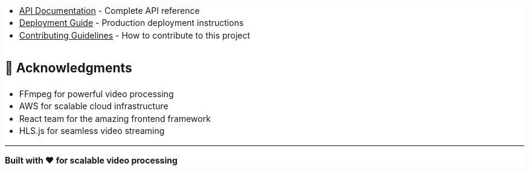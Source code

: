 - [API Documentation](docs/API.md) - Complete API reference
- [Deployment Guide](docs/DEPLOYMENT.md) - Production deployment instructions
- [Contributing Guidelines](CONTRIBUTING.md) - How to contribute to this project

## 🙏 Acknowledgments

- FFmpeg for powerful video processing
- AWS for scalable cloud infrastructure
- React team for the amazing frontend framework
- HLS.js for seamless video streaming

---

**Built with ❤️ for scalable video processing**
